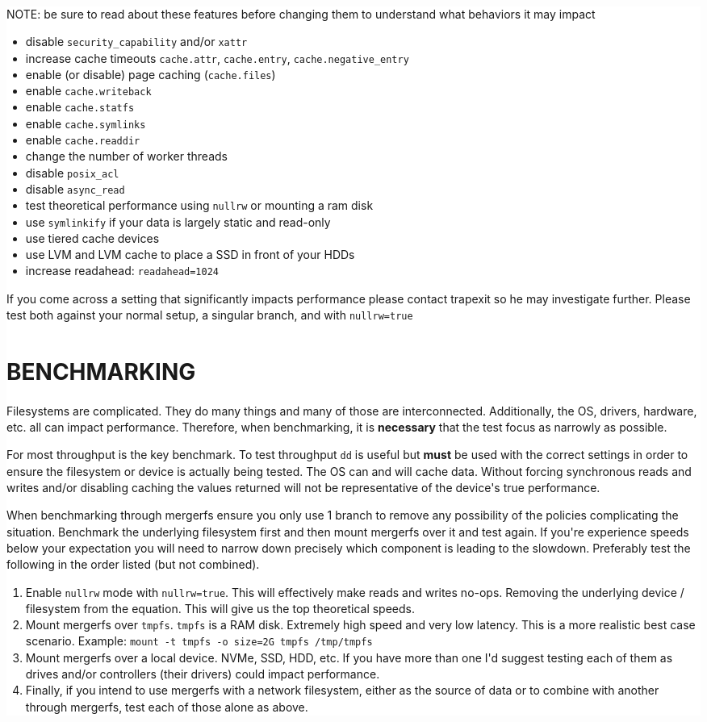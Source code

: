 NOTE: be sure to read about these features before changing them to
understand what behaviors it may impact

* disable `security_capability` and/or `xattr`
* increase cache timeouts `cache.attr`, `cache.entry`, `cache.negative_entry`
* enable (or disable) page caching (`cache.files`)
* enable `cache.writeback`
* enable `cache.statfs`
* enable `cache.symlinks`
* enable `cache.readdir`
* change the number of worker threads
* disable `posix_acl`
* disable `async_read`
* test theoretical performance using `nullrw` or mounting a ram disk
* use `symlinkify` if your data is largely static and read-only
* use tiered cache devices
* use LVM and LVM cache to place a SSD in front of your HDDs
* increase readahead: `readahead=1024`

If you come across a setting that significantly impacts performance
please contact trapexit so he may investigate further. Please test
both against your normal setup, a singular branch, and with
`nullrw=true`


# BENCHMARKING

Filesystems are complicated. They do many things and many of those are
interconnected. Additionally, the OS, drivers, hardware, etc. all can
impact performance. Therefore, when benchmarking, it is **necessary**
that the test focus as narrowly as possible.

For most throughput is the key benchmark. To test throughput `dd` is
useful but **must** be used with the correct settings in order to
ensure the filesystem or device is actually being tested. The OS can
and will cache data. Without forcing synchronous reads and writes
and/or disabling caching the values returned will not be
representative of the device's true performance.

When benchmarking through mergerfs ensure you only use 1 branch to
remove any possibility of the policies complicating the
situation. Benchmark the underlying filesystem first and then mount
mergerfs over it and test again. If you're experience speeds below
your expectation you will need to narrow down precisely which
component is leading to the slowdown. Preferably test the following in
the order listed (but not combined).

1. Enable `nullrw` mode with `nullrw=true`. This will effectively make
   reads and writes no-ops. Removing the underlying device /
   filesystem from the equation. This will give us the top theoretical
   speeds.
2. Mount mergerfs over `tmpfs`. `tmpfs` is a RAM disk. Extremely high
   speed and very low latency. This is a more realistic best case
   scenario. Example: `mount -t tmpfs -o size=2G tmpfs /tmp/tmpfs`
3. Mount mergerfs over a local device. NVMe, SSD, HDD, etc. If you
   have more than one I'd suggest testing each of them as drives
   and/or controllers (their drivers) could impact performance.
4. Finally, if you intend to use mergerfs with a network filesystem,
   either as the source of data or to combine with another through
   mergerfs, test each of those alone as above.
